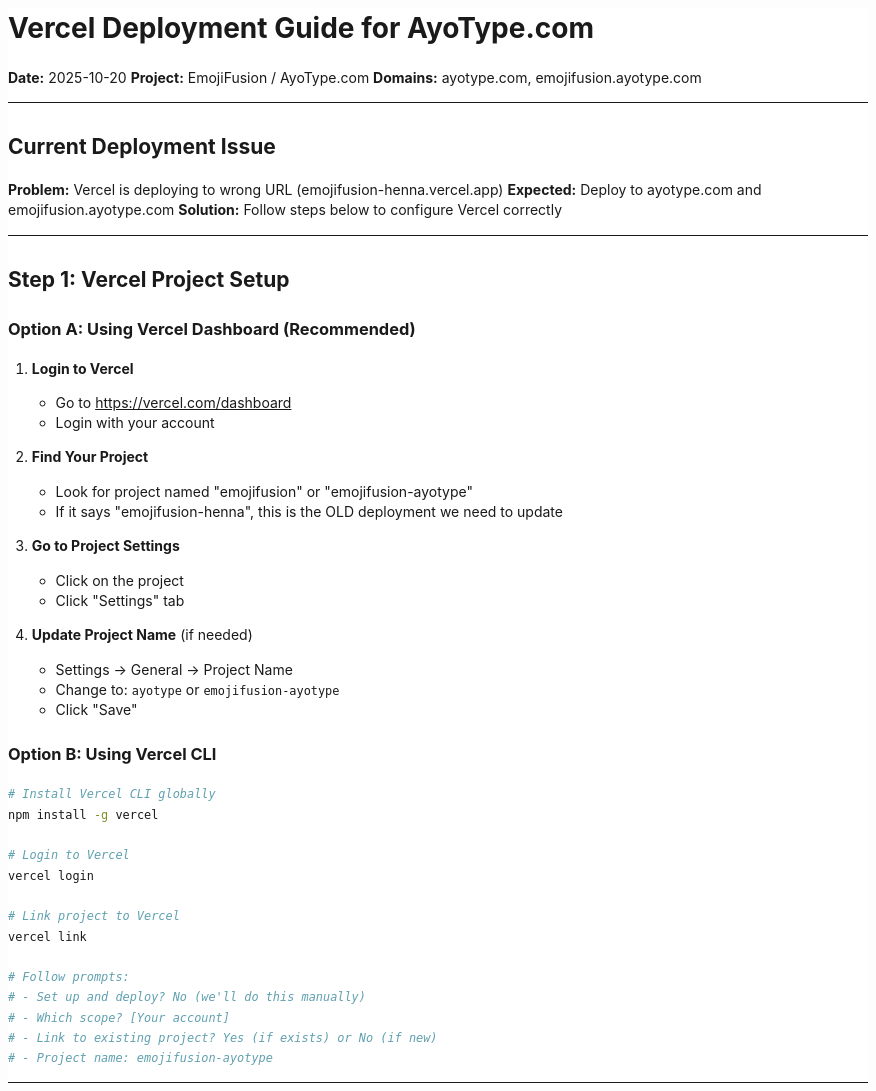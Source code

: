 # Vercel Deployment Guide for AyoType.com

**Date:** 2025-10-20
**Project:** EmojiFusion / AyoType.com
**Domains:** ayotype.com, emojifusion.ayotype.com

---

## Current Deployment Issue

**Problem:** Vercel is deploying to wrong URL (emojifusion-henna.vercel.app)
**Expected:** Deploy to ayotype.com and emojifusion.ayotype.com
**Solution:** Follow steps below to configure Vercel correctly

---

## Step 1: Vercel Project Setup

### Option A: Using Vercel Dashboard (Recommended)

1. **Login to Vercel**
   - Go to https://vercel.com/dashboard
   - Login with your account

2. **Find Your Project**
   - Look for project named "emojifusion" or "emojifusion-ayotype"
   - If it says "emojifusion-henna", this is the OLD deployment we need to update

3. **Go to Project Settings**
   - Click on the project
   - Click "Settings" tab

4. **Update Project Name** (if needed)
   - Settings → General → Project Name
   - Change to: `ayotype` or `emojifusion-ayotype`
   - Click "Save"

### Option B: Using Vercel CLI

```bash
# Install Vercel CLI globally
npm install -g vercel

# Login to Vercel
vercel login

# Link project to Vercel
vercel link

# Follow prompts:
# - Set up and deploy? No (we'll do this manually)
# - Which scope? [Your account]
# - Link to existing project? Yes (if exists) or No (if new)
# - Project name: emojifusion-ayotype
```

---